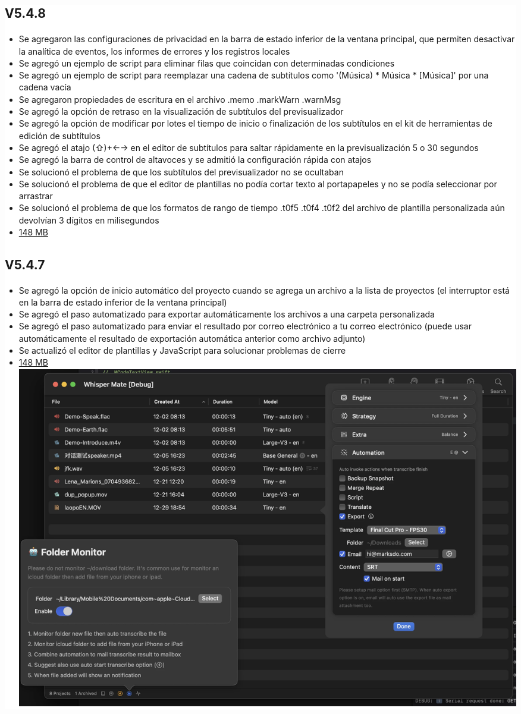 V5.4.8
---
- Se agregaron las configuraciones de privacidad en la barra de estado inferior de la ventana principal, que permiten desactivar la analítica de eventos, los informes de errores y los registros locales
- Se agregó un ejemplo de script para eliminar filas que coincidan con determinadas condiciones
- Se agregó un ejemplo de script para reemplazar una cadena de subtítulos como '(Música) * Música * [Música]' por una cadena vacía
- Se agregaron propiedades de escritura en el archivo .memo .markWarn .warnMsg
- Se agregó la opción de retraso en la visualización de subtítulos del previsualizador
- Se agregó la opción de modificar por lotes el tiempo de inicio o finalización de los subtítulos en el kit de herramientas de edición de subtítulos
- Se agregó el atajo (⇧)+←→ en el editor de subtítulos para saltar rápidamente en la previsualización 5 o 30 segundos
- Se agregó la barra de control de altavoces y se admitió la configuración rápida con atajos
- Se solucionó el problema de que los subtítulos del previsualizador no se ocultaban
- Se solucionó el problema de que el editor de plantillas no podía cortar texto al portapapeles y no se podía seleccionar por arrastrar
- Se solucionó el problema de que los formatos de rango de tiempo .t0f5 .t0f4 .t0f2 del archivo de plantilla personalizada aún devolvían 3 dígitos en milisegundos
- [148 MB](https://download.marksdo.com/apps/WhisperMate/V5.4.8/WhisperMate.dmg)

V5.4.7
---
- Se agregó la opción de inicio automático del proyecto cuando se agrega un archivo a la lista de proyectos (el interruptor está en la barra de estado inferior de la ventana principal)
- Se agregó el paso automatizado para exportar automáticamente los archivos a una carpeta personalizada
- Se agregó el paso automatizado para enviar el resultado por correo electrónico a tu correo electrónico (puede usar automáticamente el resultado de exportación automática anterior como archivo adjunto)
- Se actualizó el editor de plantillas y JavaScript para solucionar problemas de cierre
- [148 MB](https://download.marksdo.com/apps/WhisperMate/V5.4.7/WhisperMate.dmg)
![imagen](/images/V547.webp)